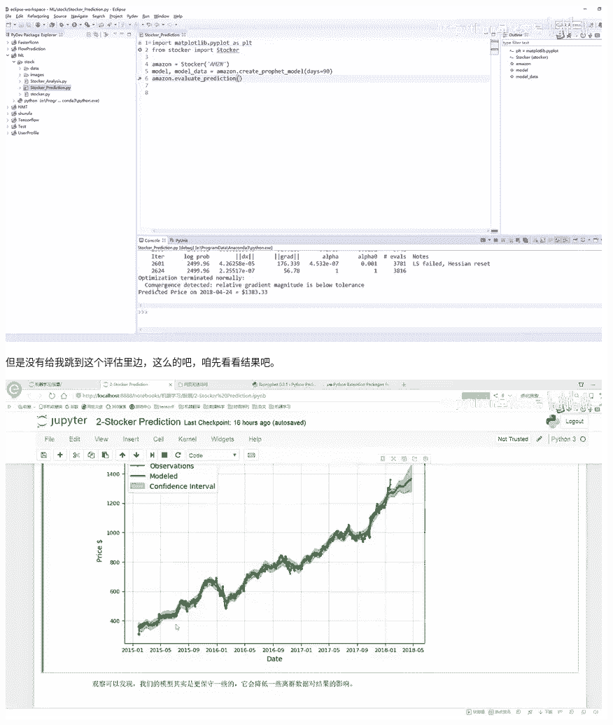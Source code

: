 ![](img/61cd51b832abecf95d90d12c08c3df1b_35.png)

但是没有给我跳到这个评估里边，这么的吧，咱先看看结果吧。

![](img/61cd51b832abecf95d90d12c08c3df1b_37.png)
